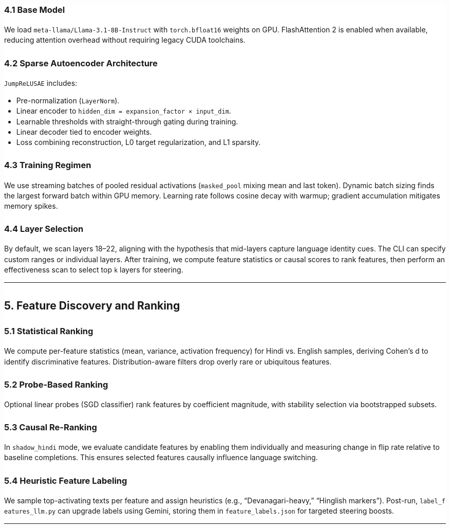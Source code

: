### 4.1 Base Model

We load `meta-llama/Llama-3.1-8B-Instruct` with `torch.bfloat16` weights on GPU. FlashAttention 2 is enabled when available, reducing attention overhead without requiring legacy CUDA toolchains.

### 4.2 Sparse Autoencoder Architecture

`JumpReLUSAE` includes:
- Pre-normalization (`LayerNorm`).
- Linear encoder to `hidden_dim = expansion_factor × input_dim`.
- Learnable thresholds with straight-through gating during training.
- Linear decoder tied to encoder weights.
- Loss combining reconstruction, L0 target regularization, and L1 sparsity.

### 4.3 Training Regimen

We use streaming batches of pooled residual activations (`masked_pool` mixing mean and last token). Dynamic batch sizing finds the largest forward batch within GPU memory. Learning rate follows cosine decay with warmup; gradient accumulation mitigates memory spikes.

### 4.4 Layer Selection

By default, we scan layers 18–22, aligning with the hypothesis that mid-layers capture language identity cues. The CLI can specify custom ranges or individual layers. After training, we compute feature statistics or causal scores to rank features, then perform an effectiveness scan to select top `k` layers for steering.

---

## 5. Feature Discovery and Ranking

### 5.1 Statistical Ranking

We compute per-feature statistics (mean, variance, activation frequency) for Hindi vs. English samples, deriving Cohen’s d to identify discriminative features. Distribution-aware filters drop overly rare or ubiquitous features.

### 5.2 Probe-Based Ranking

Optional linear probes (SGD classifier) rank features by coefficient magnitude, with stability selection via bootstrapped subsets.

### 5.3 Causal Re-Ranking

In `shadow_hindi` mode, we evaluate candidate features by enabling them individually and measuring change in flip rate relative to baseline completions. This ensures selected features causally influence language switching.

### 5.4 Heuristic Feature Labeling

We sample top-activating texts per feature and assign heuristics (e.g., “Devanagari-heavy,” “Hinglish markers”). Post-run, `label_features_llm.py` can upgrade labels using Gemini, storing them in `feature_labels.json` for targeted steering boosts.

---